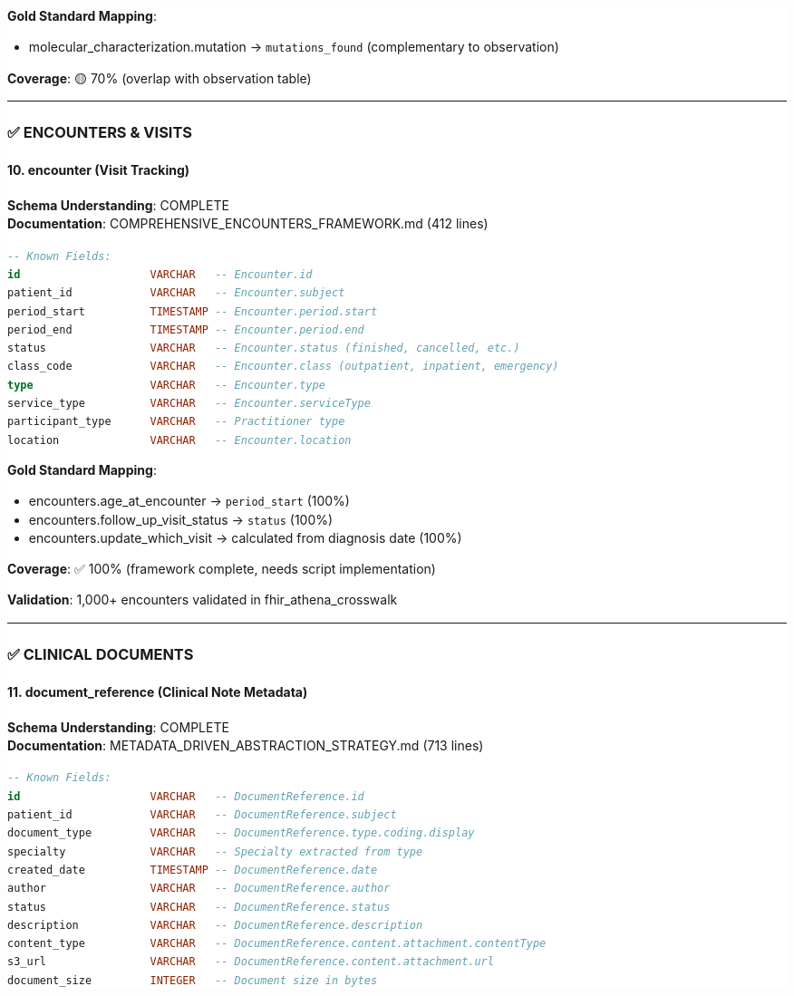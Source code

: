 **Gold Standard Mapping**:
- molecular_characterization.mutation → `mutations_found` (complementary to observation)

**Coverage**: 🟡 70% (overlap with observation table)

---

### ✅ ENCOUNTERS & VISITS

#### 10. **encounter** (Visit Tracking)
**Schema Understanding**: COMPLETE  
**Documentation**: COMPREHENSIVE_ENCOUNTERS_FRAMEWORK.md (412 lines)

```sql
-- Known Fields:
id                    VARCHAR   -- Encounter.id
patient_id            VARCHAR   -- Encounter.subject
period_start          TIMESTAMP -- Encounter.period.start
period_end            TIMESTAMP -- Encounter.period.end
status                VARCHAR   -- Encounter.status (finished, cancelled, etc.)
class_code            VARCHAR   -- Encounter.class (outpatient, inpatient, emergency)
type                  VARCHAR   -- Encounter.type
service_type          VARCHAR   -- Encounter.serviceType
participant_type      VARCHAR   -- Practitioner type
location              VARCHAR   -- Encounter.location
```

**Gold Standard Mapping**:
- encounters.age_at_encounter → `period_start` (100%)
- encounters.follow_up_visit_status → `status` (100%)
- encounters.update_which_visit → calculated from diagnosis date (100%)

**Coverage**: ✅ 100% (framework complete, needs script implementation)

**Validation**: 1,000+ encounters validated in fhir_athena_crosswalk

---

### ✅ CLINICAL DOCUMENTS

#### 11. **document_reference** (Clinical Note Metadata)
**Schema Understanding**: COMPLETE  
**Documentation**: METADATA_DRIVEN_ABSTRACTION_STRATEGY.md (713 lines)

```sql
-- Known Fields:
id                    VARCHAR   -- DocumentReference.id
patient_id            VARCHAR   -- DocumentReference.subject
document_type         VARCHAR   -- DocumentReference.type.coding.display
specialty             VARCHAR   -- Specialty extracted from type
created_date          TIMESTAMP -- DocumentReference.date
author                VARCHAR   -- DocumentReference.author
status                VARCHAR   -- DocumentReference.status
description           VARCHAR   -- DocumentReference.description
content_type          VARCHAR   -- DocumentReference.content.attachment.contentType
s3_url                VARCHAR   -- DocumentReference.content.attachment.url
document_size         INTEGER   -- Document size in bytes
```
